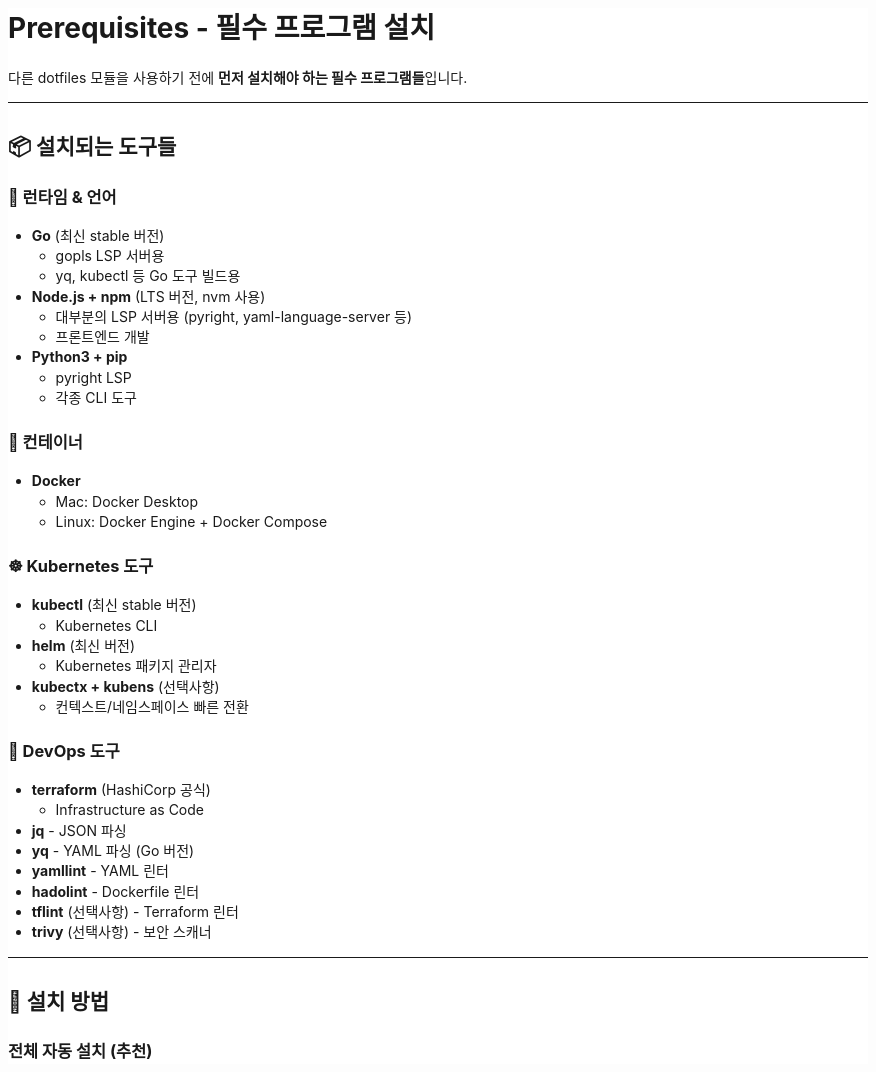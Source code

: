 # Prerequisites - 필수 프로그램 설치

다른 dotfiles 모듈을 사용하기 전에 **먼저 설치해야 하는 필수 프로그램들**입니다.

---

## 📦 설치되는 도구들

### 🔧 런타임 & 언어
- **Go** (최신 stable 버전)
  - gopls LSP 서버용
  - yq, kubectl 등 Go 도구 빌드용
- **Node.js + npm** (LTS 버전, nvm 사용)
  - 대부분의 LSP 서버용 (pyright, yaml-language-server 등)
  - 프론트엔드 개발
- **Python3 + pip**
  - pyright LSP
  - 각종 CLI 도구

### 🐳 컨테이너
- **Docker**
  - Mac: Docker Desktop
  - Linux: Docker Engine + Docker Compose

### ☸️ Kubernetes 도구
- **kubectl** (최신 stable 버전)
  - Kubernetes CLI
- **helm** (최신 버전)
  - Kubernetes 패키지 관리자
- **kubectx + kubens** (선택사항)
  - 컨텍스트/네임스페이스 빠른 전환

### 🔧 DevOps 도구
- **terraform** (HashiCorp 공식)
  - Infrastructure as Code
- **jq** - JSON 파싱
- **yq** - YAML 파싱 (Go 버전)
- **yamllint** - YAML 린터
- **hadolint** - Dockerfile 린터
- **tflint** (선택사항) - Terraform 린터
- **trivy** (선택사항) - 보안 스캐너

---

## 🚀 설치 방법

### 전체 자동 설치 (추천)
